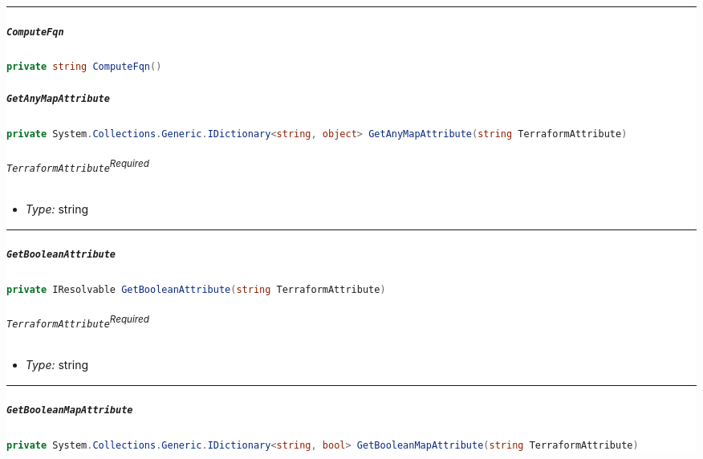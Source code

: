 
---

##### `ComputeFqn` <a name="ComputeFqn" id="@cdktf/provider-cloudflare.dataCloudflareKeylessCertificate.DataCloudflareKeylessCertificateTunnelOutputReference.computeFqn"></a>

```csharp
private string ComputeFqn()
```

##### `GetAnyMapAttribute` <a name="GetAnyMapAttribute" id="@cdktf/provider-cloudflare.dataCloudflareKeylessCertificate.DataCloudflareKeylessCertificateTunnelOutputReference.getAnyMapAttribute"></a>

```csharp
private System.Collections.Generic.IDictionary<string, object> GetAnyMapAttribute(string TerraformAttribute)
```

###### `TerraformAttribute`<sup>Required</sup> <a name="TerraformAttribute" id="@cdktf/provider-cloudflare.dataCloudflareKeylessCertificate.DataCloudflareKeylessCertificateTunnelOutputReference.getAnyMapAttribute.parameter.terraformAttribute"></a>

- *Type:* string

---

##### `GetBooleanAttribute` <a name="GetBooleanAttribute" id="@cdktf/provider-cloudflare.dataCloudflareKeylessCertificate.DataCloudflareKeylessCertificateTunnelOutputReference.getBooleanAttribute"></a>

```csharp
private IResolvable GetBooleanAttribute(string TerraformAttribute)
```

###### `TerraformAttribute`<sup>Required</sup> <a name="TerraformAttribute" id="@cdktf/provider-cloudflare.dataCloudflareKeylessCertificate.DataCloudflareKeylessCertificateTunnelOutputReference.getBooleanAttribute.parameter.terraformAttribute"></a>

- *Type:* string

---

##### `GetBooleanMapAttribute` <a name="GetBooleanMapAttribute" id="@cdktf/provider-cloudflare.dataCloudflareKeylessCertificate.DataCloudflareKeylessCertificateTunnelOutputReference.getBooleanMapAttribute"></a>

```csharp
private System.Collections.Generic.IDictionary<string, bool> GetBooleanMapAttribute(string TerraformAttribute)
```
